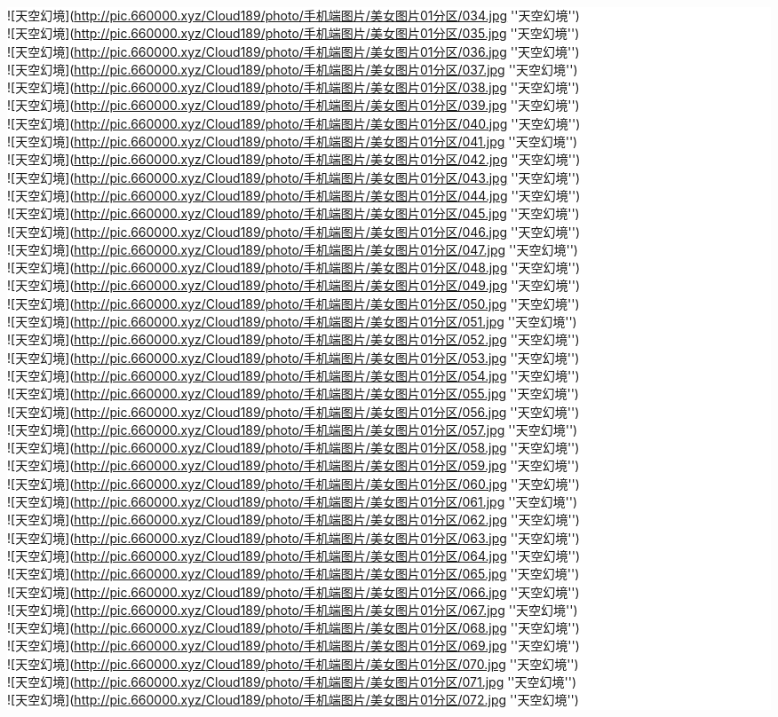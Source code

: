 ![天空幻境](http://pic.660000.xyz/Cloud189/photo/手机端图片/美女图片01分区/034.jpg ''天空幻境'') <br>
![天空幻境](http://pic.660000.xyz/Cloud189/photo/手机端图片/美女图片01分区/035.jpg ''天空幻境'') <br>
![天空幻境](http://pic.660000.xyz/Cloud189/photo/手机端图片/美女图片01分区/036.jpg ''天空幻境'') <br>
![天空幻境](http://pic.660000.xyz/Cloud189/photo/手机端图片/美女图片01分区/037.jpg ''天空幻境'') <br>
![天空幻境](http://pic.660000.xyz/Cloud189/photo/手机端图片/美女图片01分区/038.jpg ''天空幻境'') <br>
![天空幻境](http://pic.660000.xyz/Cloud189/photo/手机端图片/美女图片01分区/039.jpg ''天空幻境'') <br>
![天空幻境](http://pic.660000.xyz/Cloud189/photo/手机端图片/美女图片01分区/040.jpg ''天空幻境'') <br>
![天空幻境](http://pic.660000.xyz/Cloud189/photo/手机端图片/美女图片01分区/041.jpg ''天空幻境'') <br>
![天空幻境](http://pic.660000.xyz/Cloud189/photo/手机端图片/美女图片01分区/042.jpg ''天空幻境'') <br>
![天空幻境](http://pic.660000.xyz/Cloud189/photo/手机端图片/美女图片01分区/043.jpg ''天空幻境'') <br>
![天空幻境](http://pic.660000.xyz/Cloud189/photo/手机端图片/美女图片01分区/044.jpg ''天空幻境'') <br>
![天空幻境](http://pic.660000.xyz/Cloud189/photo/手机端图片/美女图片01分区/045.jpg ''天空幻境'') <br>
![天空幻境](http://pic.660000.xyz/Cloud189/photo/手机端图片/美女图片01分区/046.jpg ''天空幻境'') <br>
![天空幻境](http://pic.660000.xyz/Cloud189/photo/手机端图片/美女图片01分区/047.jpg ''天空幻境'') <br>
![天空幻境](http://pic.660000.xyz/Cloud189/photo/手机端图片/美女图片01分区/048.jpg ''天空幻境'') <br>
![天空幻境](http://pic.660000.xyz/Cloud189/photo/手机端图片/美女图片01分区/049.jpg ''天空幻境'') <br>
![天空幻境](http://pic.660000.xyz/Cloud189/photo/手机端图片/美女图片01分区/050.jpg ''天空幻境'') <br>
![天空幻境](http://pic.660000.xyz/Cloud189/photo/手机端图片/美女图片01分区/051.jpg ''天空幻境'') <br>
![天空幻境](http://pic.660000.xyz/Cloud189/photo/手机端图片/美女图片01分区/052.jpg ''天空幻境'') <br>
![天空幻境](http://pic.660000.xyz/Cloud189/photo/手机端图片/美女图片01分区/053.jpg ''天空幻境'') <br>
![天空幻境](http://pic.660000.xyz/Cloud189/photo/手机端图片/美女图片01分区/054.jpg ''天空幻境'') <br>
![天空幻境](http://pic.660000.xyz/Cloud189/photo/手机端图片/美女图片01分区/055.jpg ''天空幻境'') <br>
![天空幻境](http://pic.660000.xyz/Cloud189/photo/手机端图片/美女图片01分区/056.jpg ''天空幻境'') <br>
![天空幻境](http://pic.660000.xyz/Cloud189/photo/手机端图片/美女图片01分区/057.jpg ''天空幻境'') <br>
![天空幻境](http://pic.660000.xyz/Cloud189/photo/手机端图片/美女图片01分区/058.jpg ''天空幻境'') <br>
![天空幻境](http://pic.660000.xyz/Cloud189/photo/手机端图片/美女图片01分区/059.jpg ''天空幻境'') <br>
![天空幻境](http://pic.660000.xyz/Cloud189/photo/手机端图片/美女图片01分区/060.jpg ''天空幻境'') <br>
![天空幻境](http://pic.660000.xyz/Cloud189/photo/手机端图片/美女图片01分区/061.jpg ''天空幻境'') <br>
![天空幻境](http://pic.660000.xyz/Cloud189/photo/手机端图片/美女图片01分区/062.jpg ''天空幻境'') <br>
![天空幻境](http://pic.660000.xyz/Cloud189/photo/手机端图片/美女图片01分区/063.jpg ''天空幻境'') <br>
![天空幻境](http://pic.660000.xyz/Cloud189/photo/手机端图片/美女图片01分区/064.jpg ''天空幻境'') <br>
![天空幻境](http://pic.660000.xyz/Cloud189/photo/手机端图片/美女图片01分区/065.jpg ''天空幻境'') <br>
![天空幻境](http://pic.660000.xyz/Cloud189/photo/手机端图片/美女图片01分区/066.jpg ''天空幻境'') <br>
![天空幻境](http://pic.660000.xyz/Cloud189/photo/手机端图片/美女图片01分区/067.jpg ''天空幻境'') <br>
![天空幻境](http://pic.660000.xyz/Cloud189/photo/手机端图片/美女图片01分区/068.jpg ''天空幻境'') <br>
![天空幻境](http://pic.660000.xyz/Cloud189/photo/手机端图片/美女图片01分区/069.jpg ''天空幻境'') <br>
![天空幻境](http://pic.660000.xyz/Cloud189/photo/手机端图片/美女图片01分区/070.jpg ''天空幻境'') <br>
![天空幻境](http://pic.660000.xyz/Cloud189/photo/手机端图片/美女图片01分区/071.jpg ''天空幻境'') <br>
![天空幻境](http://pic.660000.xyz/Cloud189/photo/手机端图片/美女图片01分区/072.jpg ''天空幻境'') <br>